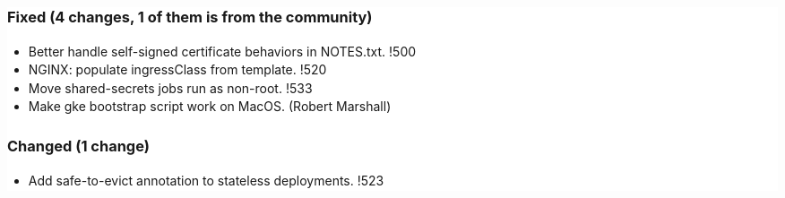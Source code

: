 ### Fixed (4 changes, 1 of them is from the community)

- Better handle self-signed certificate behaviors in NOTES.txt. !500
- NGINX: populate ingressClass from template. !520
- Move shared-secrets jobs run as non-root. !533
- Make gke bootstrap script work on MacOS. (Robert Marshall)

### Changed (1 change)

- Add safe-to-evict annotation to stateless deployments. !523

